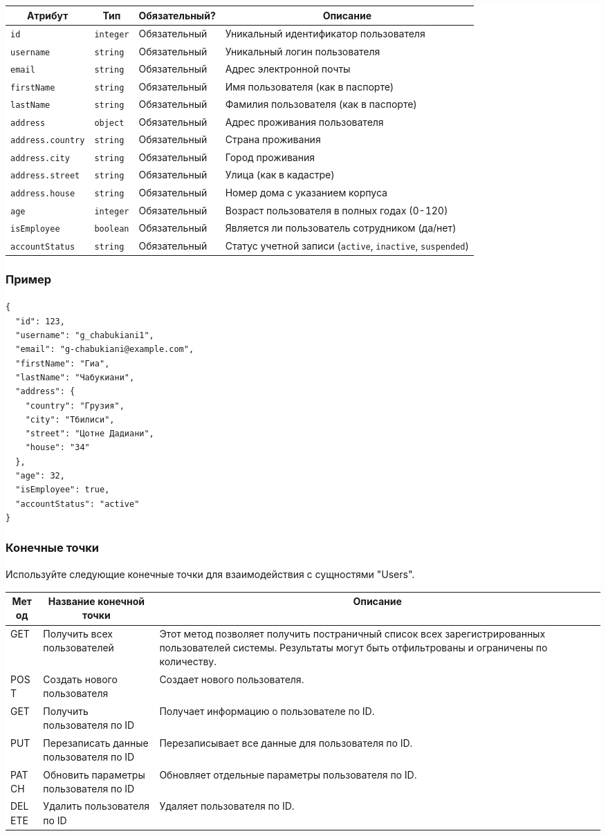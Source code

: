 | Атрибут           | Тип       | Обязательный? | Описание                                        |
|-------------------|-----------|---------------|-------------------------------------------------|
| `id`              | `integer` | Обязательный  | Уникальный идентификатор пользователя           |
| `username`        | `string`  | Обязательный  | Уникальный логин пользователя                   |
| `email`           | `string`  | Обязательный  | Адрес электронной почты                         |
| `firstName`       | `string`  | Обязательный  | Имя пользователя (как в паспорте)               |
| `lastName`        | `string`  | Обязательный  | Фамилия пользователя (как в паспорте)           |
| `address`         | `object`  | Обязательный  | Адрес проживания пользователя                   |
| `address.country` | `string`  | Обязательный  | Страна проживания                               |
| `address.city`    | `string`  | Обязательный  | Город проживания                                |
| `address.street`  | `string`  | Обязательный  | Улица (как в кадастре)                          |
| `address.house`   | `string`  | Обязательный  | Номер дома с указанием корпуса                  |
| `age`             | `integer` | Обязательный  | Возраст пользователя в полных годах (0-120)     |
| `isEmployee`      | `boolean` | Обязательный  | Является ли пользователь сотрудником (да/нет)   |
| `accountStatus`   | `string`  | Обязательный  | Статус учетной записи (`active`, `inactive`, `suspended`) |

### Пример

```text
{
  "id": 123,
  "username": "g_chabukiani1",
  "email": "g-chabukiani@example.com",
  "firstName": "Гиа",
  "lastName": "Чабукиани",
  "address": {
    "country": "Грузия",
    "city": "Тбилиси",
    "street": "Цотне Дадиани",
    "house": "34"
  },
  "age": 32,
  "isEmployee": true,
  "accountStatus": "active"
}
```

### Конечные точки

Используйте следующие конечные точки для взаимодействия с сущностями "Users".

| Метод  | Название конечной точки                | Описание                                                                                                                                                         |
|--------|----------------------------------------|------------------------------------------------------------------------------------------------------------------------------------------------------------------|
| GET    | Получить всех пользователей            | Этот метод позволяет получить постраничный список всех зарегистрированных пользователей системы. Результаты могут быть отфильтрованы и ограничены по количеству. |
| POST   | Создать нового пользователя            | Создает нового пользователя.                                                                                                                                     |
| GET    | Получить пользователя по ID            | Получает информацию о пользователе по ID.                                                                                                                        |
| PUT    | Перезаписать данные пользователя по ID | Перезаписывает все данные для пользователя по ID.                                                                                                                |
| PATCH  | Обновить параметры пользователя по ID  | Обновляет отдельные параметры пользователя по ID.                                                                                                                |
| DELETE | Удалить пользователя по ID             | Удаляет пользователя по ID.                                                                                                                                      |
